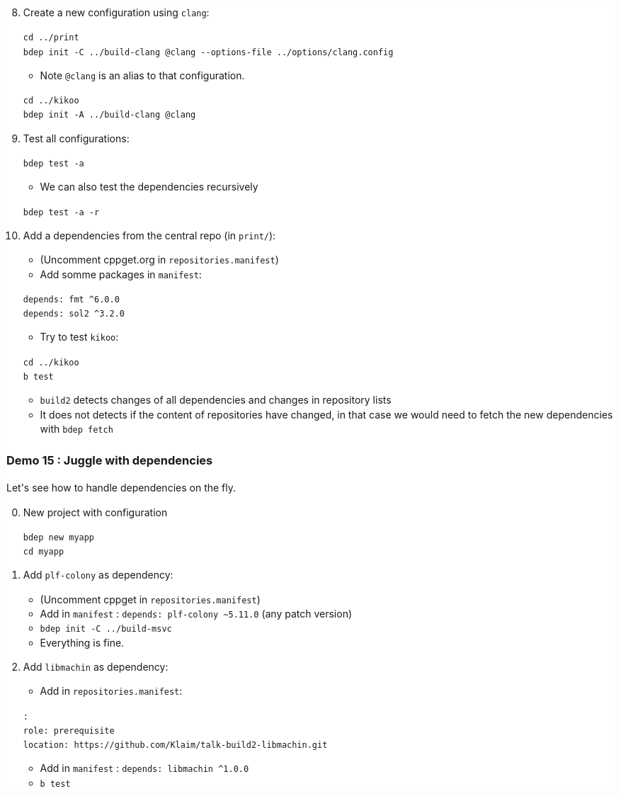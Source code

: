 8. Create a new configuration using `clang`:
    ```
    cd ../print
    bdep init -C ../build-clang @clang --options-file ../options/clang.config
    ```
    - Note `@clang` is an alias to that configuration.
    ```
    cd ../kikoo
    bdep init -A ../build-clang @clang
    ```

9. Test all configurations:
    ```
    bdep test -a
    ```
    - We can also test the dependencies recursively
    ```
    bdep test -a -r
    ```

10. Add a dependencies from the central repo (in `print/`):
    - (Uncomment cppget.org in `repositories.manifest`)
    - Add somme packages in `manifest`:
    ```
    depends: fmt ^6.0.0
    depends: sol2 ^3.2.0
    ```
    - Try to test `kikoo`:
    ```
    cd ../kikoo
    b test
    ```
    - `build2` detects changes of all dependencies and changes in repository lists
    - It does not detects if the content of repositories have changed, in that case we would need to fetch the new dependencies with `bdep fetch`

### Demo 15 : Juggle with dependencies

Let's see how to handle dependencies on the fly.

0. New project with configuration
    ```
    bdep new myapp
    cd myapp
    ```

1. Add `plf-colony` as dependency:
    - (Uncomment cppget in `repositories.manifest`)
    - Add in `manifest` : `depends: plf-colony ~5.11.0` (any patch version)
    - `bdep init -C ../build-msvc`
    - Everything is fine.

2. Add `libmachin` as dependency:
    - Add in `repositories.manifest`:
    ```
    :
    role: prerequisite
    location: https://github.com/Klaim/talk-build2-libmachin.git
    ```
    - Add in `manifest` : `depends: libmachin ^1.0.0`
    - `b test`
